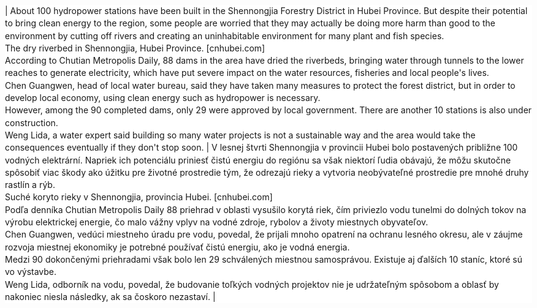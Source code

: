 | About 100 hydropower stations have been built in the Shennongjia Forestry District in Hubei Province. But despite their potential to bring clean energy to the region, some people are worried that they may actually be doing more harm than good to the environment by cutting off rivers and creating an uninhabitable environment for many plant and fish species.<br/>The dry riverbed in Shennongjia, Hubei Province. [cnhubei.com]<br/>According to Chutian Metropolis Daily, 88 dams in the area have dried the riverbeds, bringing water through tunnels to the lower reaches to generate electricity, which have put severe impact on the water resources, fisheries and local people's lives.<br/>Chen Guangwen, head of local water bureau, said they have taken many measures to protect the forest district, but in order to develop local economy, using clean energy such as hydropower is necessary.<br/>However, among the 90 completed dams, only 29 were approved by local government. There are another 10 stations is also under construction.<br/>Weng Lida, a water expert said building so many water projects is not a sustainable way and the area would take the consequences eventually if they don't stop soon. | V lesnej štvrti Shennongjia v provincii Hubei bolo postavených približne 100 vodných elektrární. Napriek ich potenciálu priniesť čistú energiu do regiónu sa však niektorí ľudia obávajú, že môžu skutočne spôsobiť viac škody ako úžitku pre životné prostredie tým, že odrezajú rieky a vytvoria neobývateľné prostredie pre mnohé druhy rastlín a rýb.<br/>Suché koryto rieky v Shennongjia, provincia Hubei. [cnhubei.com]<br/>Podľa denníka Chutian Metropolis Daily 88 priehrad v oblasti vysušilo korytá riek, čím priviezlo vodu tunelmi do dolných tokov na výrobu elektrickej energie, čo malo vážny vplyv na vodné zdroje, rybolov a životy miestnych obyvateľov.<br/>Chen Guangwen, vedúci miestneho úradu pre vodu, povedal, že prijali mnoho opatrení na ochranu lesného okresu, ale v záujme rozvoja miestnej ekonomiky je potrebné používať čistú energiu, ako je vodná energia.<br/>Medzi 90 dokončenými priehradami však bolo len 29 schválených miestnou samosprávou. Existuje aj ďalších 10 staníc, ktoré sú vo výstavbe.<br/>Weng Lida, odborník na vodu, povedal, že budovanie toľkých vodných projektov nie je udržateľným spôsobom a oblasť by nakoniec niesla následky, ak sa čoskoro nezastaví. |